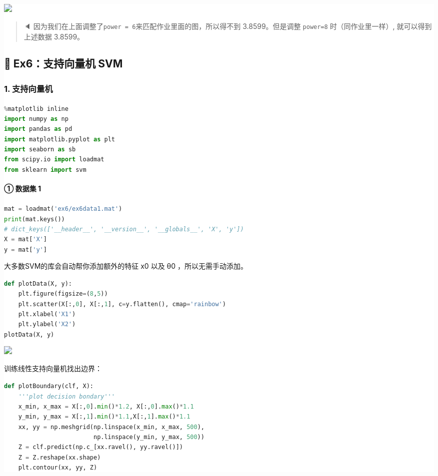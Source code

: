 ![](https://cs-wiki.oss-cn-shanghai.aliyuncs.com/img/20200623125550.png)

> 🔈 因为我们在上面调整了`power = 6`来匹配作业里面的图，所以得不到 3.8599。但是调整 `power=8` 时（同作业里一样）, 就可以得到上述数据 3.8599。

## 🚀 Ex6：支持向量机 SVM

### 1. 支持向量机

```python
%matplotlib inline
import numpy as np
import pandas as pd
import matplotlib.pyplot as plt
import seaborn as sb
from scipy.io import loadmat
from sklearn import svm
```

#### ① 数据集 1

```python
mat = loadmat('ex6/ex6data1.mat')
print(mat.keys())
# dict_keys(['__header__', '__version__', '__globals__', 'X', 'y'])
X = mat['X']
y = mat['y']
```

大多数SVM的库会自动帮你添加额外的特征 x0 以及 θ0 ，所以无需手动添加。

```python
def plotData(X, y):
    plt.figure(figsize=(8,5))
    plt.scatter(X[:,0], X[:,1], c=y.flatten(), cmap='rainbow')
    plt.xlabel('X1')
    plt.ylabel('X2')
plotData(X, y)
```

![](https://cs-wiki.oss-cn-shanghai.aliyuncs.com/img/20200626105512.png)

训练线性支持向量机找出边界：

```python
def plotBoundary(clf, X):
    '''plot decision bondary'''
    x_min, x_max = X[:,0].min()*1.2, X[:,0].max()*1.1
    y_min, y_max = X[:,1].min()*1.1,X[:,1].max()*1.1
    xx, yy = np.meshgrid(np.linspace(x_min, x_max, 500),
                         np.linspace(y_min, y_max, 500))
    Z = clf.predict(np.c_[xx.ravel(), yy.ravel()])
    Z = Z.reshape(xx.shape)
    plt.contour(xx, yy, Z)

```
